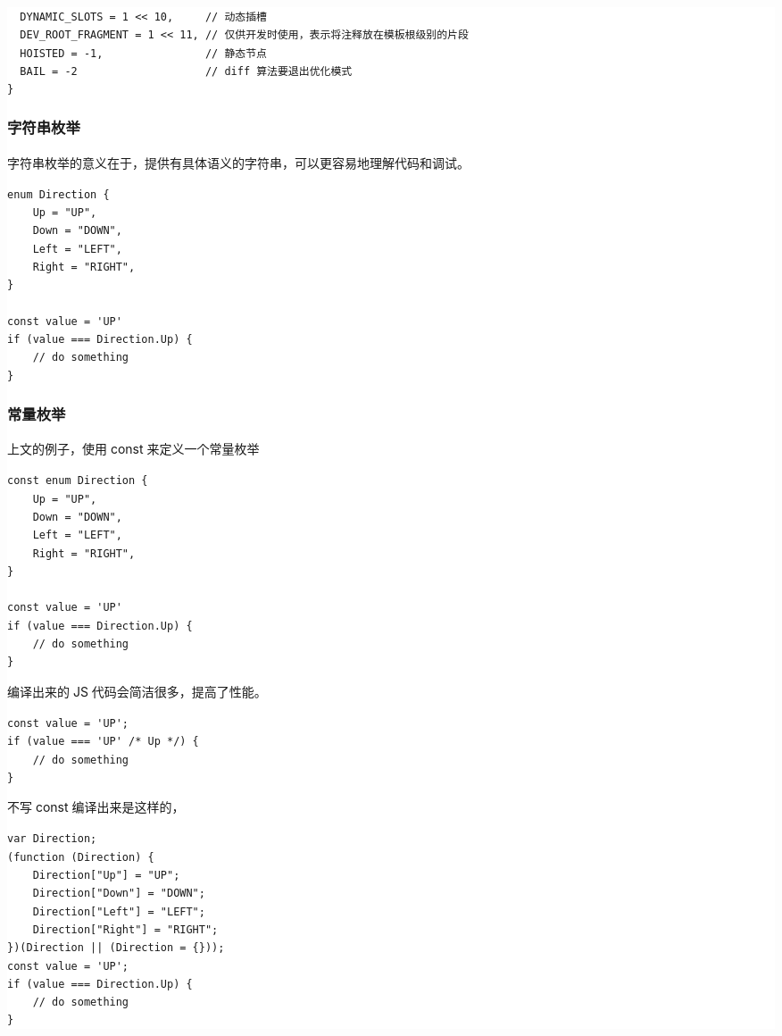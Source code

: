 ```
  DYNAMIC_SLOTS = 1 << 10,     // 动态插槽
  DEV_ROOT_FRAGMENT = 1 << 11, // 仅供开发时使用，表示将注释放在模板根级别的片段
  HOISTED = -1,                // 静态节点
  BAIL = -2                    // diff 算法要退出优化模式
}
```

### 字符串枚举

字符串枚举的意义在于，提供有具体语义的字符串，可以更容易地理解代码和调试。

```
enum Direction {
    Up = "UP",
    Down = "DOWN",
    Left = "LEFT",
    Right = "RIGHT",
}

const value = 'UP'
if (value === Direction.Up) {
    // do something
}
```

### 常量枚举

上文的例子，使用 const 来定义一个常量枚举

```
const enum Direction {
    Up = "UP",
    Down = "DOWN",
    Left = "LEFT",
    Right = "RIGHT",
}

const value = 'UP'
if (value === Direction.Up) {
    // do something
}
```

编译出来的 JS 代码会简洁很多，提高了性能。

```
const value = 'UP';
if (value === 'UP' /* Up */) {
    // do something
}
```

不写 const 编译出来是这样的，

```
var Direction;
(function (Direction) {
    Direction["Up"] = "UP";
    Direction["Down"] = "DOWN";
    Direction["Left"] = "LEFT";
    Direction["Right"] = "RIGHT";
})(Direction || (Direction = {}));
const value = 'UP';
if (value === Direction.Up) {
    // do something
}
```


  [p in Person]: string
  [P in Exclude<keyof T, K>]: T[P]